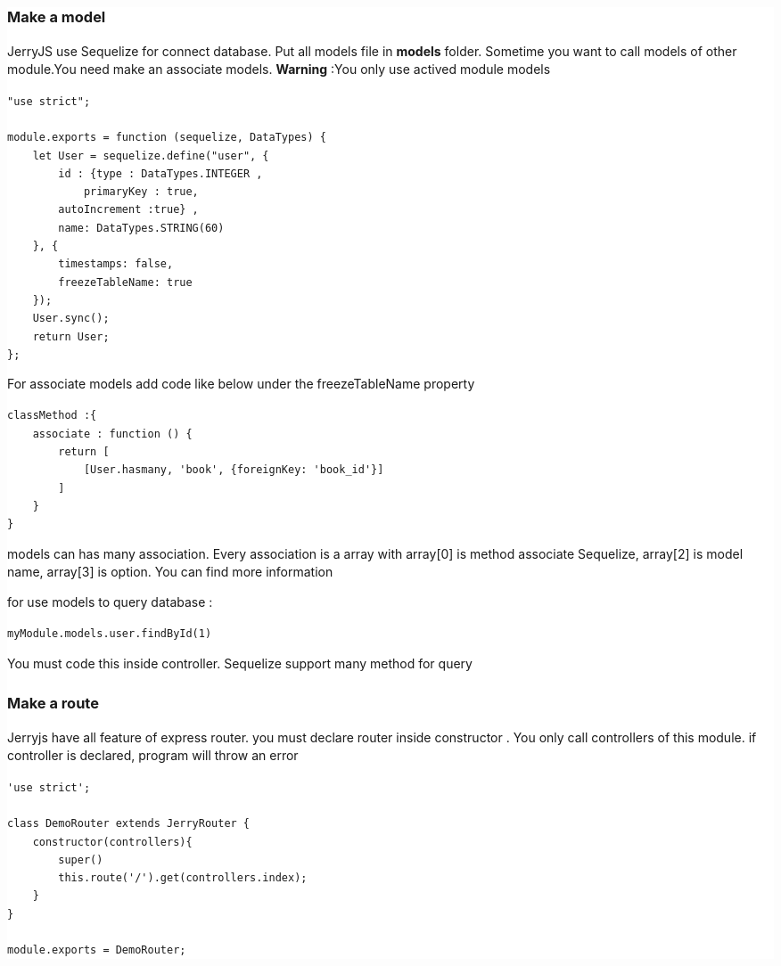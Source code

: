 ### Make a model

JerryJS use Sequelize for connect database. Put all models file in **models** folder. Sometime you want to call models of other module.You need make an associate models. **Warning** :You only use actived module models
```
"use strict";

module.exports = function (sequelize, DataTypes) {
    let User = sequelize.define("user", {
        id : {type : DataTypes.INTEGER ,
            primaryKey : true,
        autoIncrement :true} ,
        name: DataTypes.STRING(60)
    }, {
        timestamps: false,
        freezeTableName: true
    });
    User.sync();
    return User;
};
```
For associate models add code like below  under the freezeTableName property

```
classMethod :{
    associate : function () {
        return [
            [User.hasmany, 'book', {foreignKey: 'book_id'}]
        ]
    }
}
```
models can has many association. Every association is a array with array[0] is method associate Sequelize, array[2] is model name, array[3] is option. You can find more information

for use models to query database :
```
myModule.models.user.findById(1)
```
You must code this inside controller. Sequelize support many method for query

### Make a route
Jerryjs have all feature of express router. you must declare router inside constructor . You only call controllers of this module. if controller is declared, program will throw an error

```
'use strict';

class DemoRouter extends JerryRouter {
    constructor(controllers){
        super()
        this.route('/').get(controllers.index);
    }
}

module.exports = DemoRouter;
```
